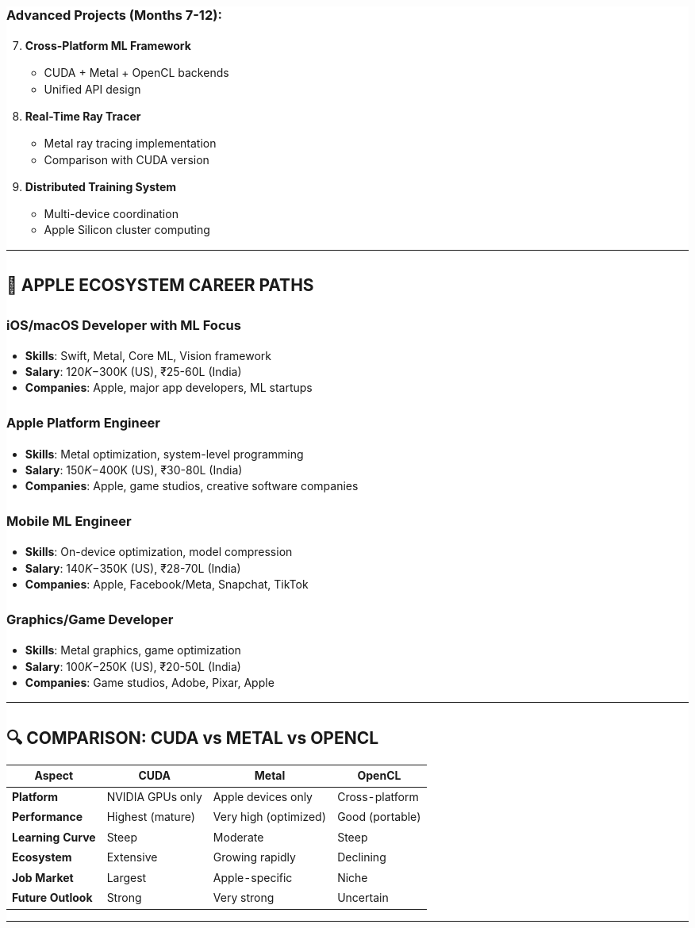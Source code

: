 ### **Advanced Projects (Months 7-12):**
7. **Cross-Platform ML Framework**
   - CUDA + Metal + OpenCL backends
   - Unified API design

8. **Real-Time Ray Tracer**
   - Metal ray tracing implementation
   - Comparison with CUDA version

9. **Distributed Training System**
   - Multi-device coordination
   - Apple Silicon cluster computing

---

## 💼 **APPLE ECOSYSTEM CAREER PATHS**

### **iOS/macOS Developer with ML Focus**
- **Skills**: Swift, Metal, Core ML, Vision framework
- **Salary**: $120K-$300K (US), ₹25-60L (India)
- **Companies**: Apple, major app developers, ML startups

### **Apple Platform Engineer**
- **Skills**: Metal optimization, system-level programming
- **Salary**: $150K-$400K (US), ₹30-80L (India)  
- **Companies**: Apple, game studios, creative software companies

### **Mobile ML Engineer**
- **Skills**: On-device optimization, model compression
- **Salary**: $140K-$350K (US), ₹28-70L (India)
- **Companies**: Apple, Facebook/Meta, Snapchat, TikTok

### **Graphics/Game Developer**
- **Skills**: Metal graphics, game optimization
- **Salary**: $100K-$250K (US), ₹20-50L (India)
- **Companies**: Game studios, Adobe, Pixar, Apple

---

## 🔍 **COMPARISON: CUDA vs METAL vs OPENCL**

| **Aspect** | **CUDA** | **Metal** | **OpenCL** |
|------------|----------|-----------|------------|
| **Platform** | NVIDIA GPUs only | Apple devices only | Cross-platform |
| **Performance** | Highest (mature) | Very high (optimized) | Good (portable) |
| **Learning Curve** | Steep | Moderate | Steep |
| **Ecosystem** | Extensive | Growing rapidly | Declining |
| **Job Market** | Largest | Apple-specific | Niche |
| **Future Outlook** | Strong | Very strong | Uncertain |

---